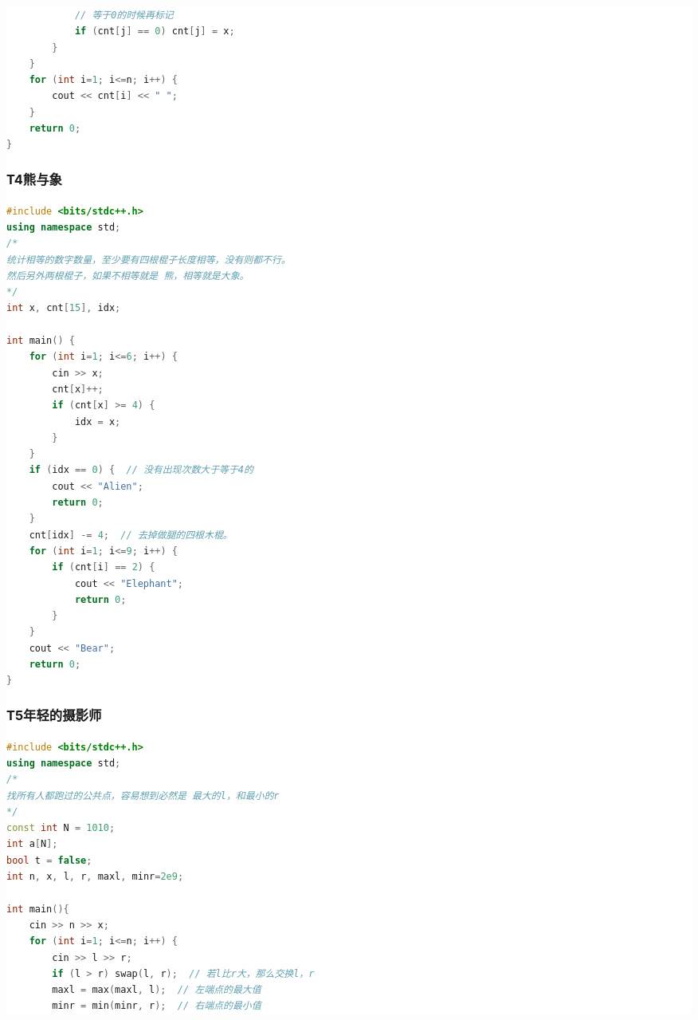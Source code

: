 ```CPP
			// 等于0的时候再标记 
			if (cnt[j] == 0) cnt[j] = x;
		}
	}
	for (int i=1; i<=n; i++) {
		cout << cnt[i] << " ";
	}
	return 0;
}
```
### T4熊与象
```CPP
#include <bits/stdc++.h>
using namespace std;
/*
统计相等的数字数量，至少要有四根棍子长度相等，没有则都不行。 
然后另外两根棍子，如果不相等就是 熊，相等就是大象。 
*/ 
int x, cnt[15], idx;

int main() {
	for (int i=1; i<=6; i++) {
		cin >> x;
		cnt[x]++;
		if (cnt[x] >= 4) {
			idx = x;
		}
	}
	if (idx == 0) {  // 没有出现次数大于等于4的 
		cout << "Alien";
		return 0;
	}
	cnt[idx] -= 4;  // 去掉做腿的四根木棍。
	for (int i=1; i<=9; i++) {
		if (cnt[i] == 2) {
			cout << "Elephant";
			return 0;
		}
	} 
	cout << "Bear";
	return 0;
}
```
### T5年轻的摄影师
```CPP
#include <bits/stdc++.h>
using namespace std;
/*
找所有人都跑过的公共点，容易想到必然是 最大的l，和最小的r 
*/
const int N = 1010;
int a[N];
bool t = false;
int n, x, l, r, maxl, minr=2e9;

int main(){
	cin >> n >> x;
	for (int i=1; i<=n; i++) {
		cin >> l >> r;
		if (l > r) swap(l, r);  // 若l比r大，那么交换l，r 
		maxl = max(maxl, l);  // 左端点的最大值
		minr = min(minr, r);  // 右端点的最小值 
```